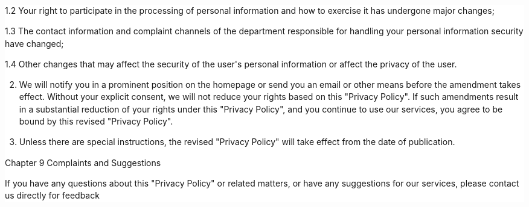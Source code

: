 1.2 Your right to participate in the processing of personal information and how to exercise it has undergone major changes;

1.3 The contact information and complaint channels of the department responsible for handling your personal information security have changed;

1.4 Other changes that may affect the security of the user's personal information or affect the privacy of the user.

2. We will notify you in a prominent position on the homepage or send you an email or other means before the amendment takes effect. Without your explicit consent, we will not reduce your rights based on this "Privacy Policy". If such amendments result in a substantial reduction of your rights under this "Privacy Policy", and you continue to use our services, you agree to be bound by this revised "Privacy Policy".

3. Unless there are special instructions, the revised "Privacy Policy" will take effect from the date of publication.

Chapter 9 Complaints and Suggestions

If you have any questions about this "Privacy Policy" or related matters, or have any suggestions for our services, please contact us directly for feedback
